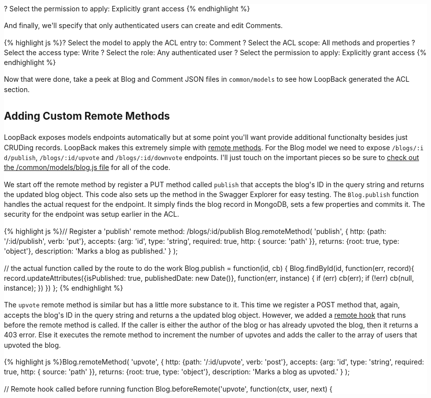 ? Select the permission to apply: Explicitly grant access
{% endhighlight %}
<p>And finally, we'll specify that only authenticated users can create and edit Comments.</p>
{% highlight js %}? Select the model to apply the ACL entry to: Comment
? Select the ACL scope: All methods and properties
? Select the access type: Write
? Select the role: Any authenticated user
? Select the permission to apply: Explicitly grant access
{% endhighlight %}
<p>Now that were done, take a peek at Blog and Comment JSON files in <code>common/models</code> to see how LoopBack generated the ACL section.</p>
<h2 id="addingcustomremotemethods">Adding Custom Remote Methods</h2>
<p>LoopBack exposes models endpoints automatically but at some point you'll want provide additional functionalty besides just CRUDing records. LoopBack makes this extremely simple with <a href="http://docs.strongloop.com/display/public/LB/Remote+methods">remote methods</a>. For the Blog model we need to expose <code>/blogs/:id/publish</code>, <code>/blogs/:id/upvote</code> and <code>/blogs/:id/downvote</code> endpoints. I'll just touch on the important pieces so be sure to <a href="https://github.com/topcoderinc/TopBlogger-Loopback/blob/master/common/models/blog.js">check out the /common/models/blog.js file</a> for all of the code.</p>
<p>We start off the remote method by register a PUT method called <code>publish</code> that accepts the blog's ID in the query string and returns the updated blog object. This code also sets up the method in the Swagger Explorer for easy testing. The <code>Blog.publish</code> function handles the actual request for the endpoint. It simply finds the blog record in MongoDB, sets a few properties and commits it. The security for the endpoint was setup earlier in the ACL.</p>
{% highlight js %}// Register a 'publish' remote method: /blogs/:id/publish
Blog.remoteMethod(
 'publish',
 {
  http: {path: '/:id/publish', verb: 'put'},
  accepts: {arg: 'id', type: 'string', required: true, http: { source: 'path' }},
  returns: {root: true, type: 'object'},
  description: 'Marks a blog as published.'
 }
);

// the actual function called by the route to do the work
Blog.publish = function(id, cb) {
 Blog.findById(id, function(err, record){
  record.updateAttributes({isPublished: true, publishedDate: new Date()}, function(err, instance) {
 if (err) cb(err);
 if (!err) cb(null, instance);
  })
 })
};
{% endhighlight %}
<p>The <code>upvote</code> remote method is similar but has a little more substance to it. This time we register a POST method that, again, accepts the blog's ID in the query string and returns a the updated blog object. However, we added a <a href="http://docs.strongloop.com/display/public/LB/Remote+hooks">remote hook</a> that runs before the remote method is called. If the caller is either the author of the blog or has already upvoted the blog, then it returns a 403 error. Else it executes the remote method to increment the number of upvotes and adds the caller to the array of users that upvoted the blog.</p>
{% highlight js %}Blog.remoteMethod(
 'upvote',
 {
  http: {path: '/:id/upvote', verb: 'post'},
  accepts: {arg: 'id', type: 'string', required: true, http: { source: 'path' }},
  returns: {root: true, type: 'object'},
  description: 'Marks a blog as upvoted.'
 }
);

// Remote hook called before running function
Blog.beforeRemote('upvote', function(ctx, user, next) {